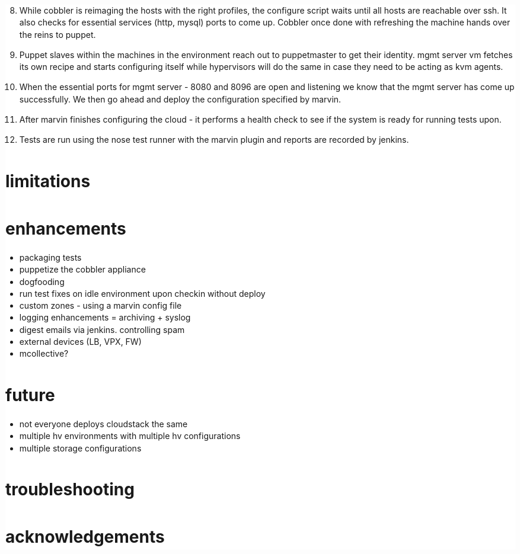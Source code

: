 8. While cobbler is reimaging the hosts with the right profiles, the configure script waits until all hosts are reachable over ssh. It also checks for essential services (http, mysql) ports to come up. Cobbler once done with refreshing the machine hands over the reins to puppet.

9. Puppet slaves within the machines in the environment reach out to puppetmaster to get their identity. mgmt server vm fetches its own recipe and starts configuring itself while hypervisors will do the same in case they need to be acting as kvm agents.

10. When the essential ports for mgmt server - 8080 and 8096 are open and listening we know that the mgmt server has come up successfully. We then go ahead and deploy the configuration specified by marvin.

11. After marvin finishes configuring the cloud - it performs a health check to see if the system is ready for running tests upon.

12. Tests are run using the nose test runner with the marvin plugin and reports are recorded by jenkins.

limitations
===========

enhancements
============
- packaging tests
- puppetize the cobbler appliance
- dogfooding
- run test fixes on idle environment upon checkin without deploy
- custom zones - using a marvin config file
- logging enhancements = archiving + syslog
- digest emails via jenkins. controlling spam
- external devices (LB, VPX, FW)
- mcollective?

future
======
- not everyone deploys cloudstack the same
- multiple hv environments with multiple hv configurations
- multiple storage configurations

troubleshooting
===============

acknowledgements
================
